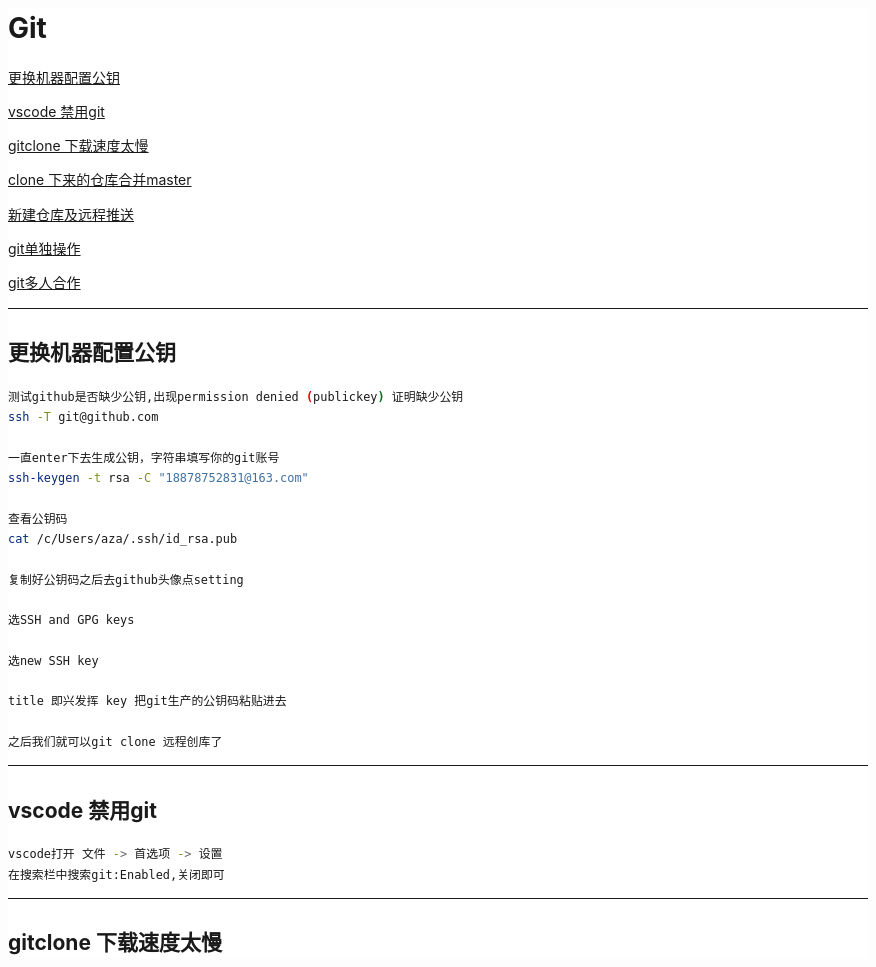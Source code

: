 # Git

[更换机器配置公钥](#tip-1)

[vscode 禁用git](#tip-2)

[gitclone 下载速度太慢](#tip-3)

[clone 下来的仓库合并master](#tip-4)

[新建仓库及远程推送](#tip-5)

[git单独操作](#tip-6)

[git多人合作](#tip-7)

---

## <a id="tip-1">更换机器配置公钥</a>

```bash
测试github是否缺少公钥,出现permission denied (publickey) 证明缺少公钥
ssh -T git@github.com

一直enter下去生成公钥，字符串填写你的git账号
ssh-keygen -t rsa -C "18878752831@163.com"

查看公钥码
cat /c/Users/aza/.ssh/id_rsa.pub

复制好公钥码之后去github头像点setting

选SSH and GPG keys

选new SSH key

title 即兴发挥 key 把git生产的公钥码粘贴进去

之后我们就可以git clone 远程创库了

```

---

## <a>vscode 禁用git</a>

```bash
vscode打开 文件 -> 首选项 -> 设置
在搜索栏中搜索git:Enabled,关闭即可
```

---

## <a id="tip-3">gitclone 下载速度太慢</a>
